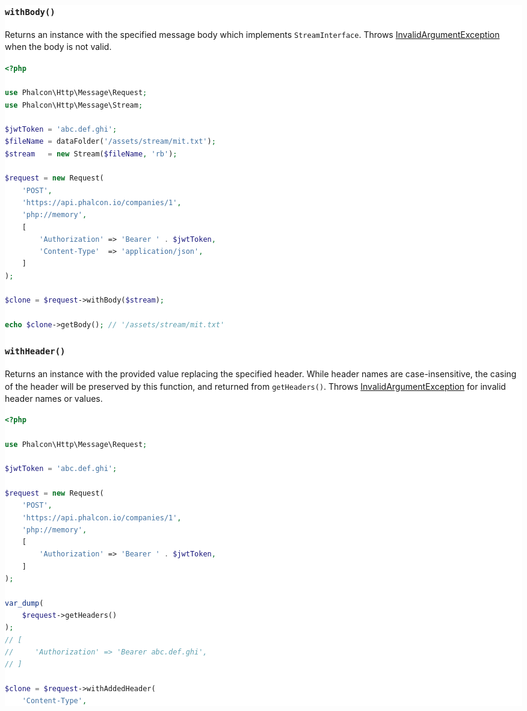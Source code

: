 ```php
```

### `withBody()`

Returns an instance with the specified message body which implements `StreamInterface`. Throws [InvalidArgumentException](api/Phalcon_Http#http-message-exception-invalidargumentexception) when the body is not valid.

```php
<?php

use Phalcon\Http\Message\Request;
use Phalcon\Http\Message\Stream;

$jwtToken = 'abc.def.ghi';
$fileName = dataFolder('/assets/stream/mit.txt');
$stream   = new Stream($fileName, 'rb');

$request = new Request(
    'POST',
    'https://api.phalcon.io/companies/1',
    'php://memory',
    [
        'Authorization' => 'Bearer ' . $jwtToken,
        'Content-Type'  => 'application/json',
    ]
);

$clone = $request->withBody($stream);

echo $clone->getBody(); // '/assets/stream/mit.txt'
```

### `withHeader()`

Returns an instance with the provided value replacing the specified header. While header names are case-insensitive, the casing of the header will be preserved by this function, and returned from `getHeaders()`. Throws [InvalidArgumentException](api/Phalcon_Http#http-message-exception-invalidargumentexception) for invalid header names or values.

```php
<?php

use Phalcon\Http\Message\Request;

$jwtToken = 'abc.def.ghi';

$request = new Request(
    'POST',
    'https://api.phalcon.io/companies/1',
    'php://memory',
    [
        'Authorization' => 'Bearer ' . $jwtToken,
    ]
);

var_dump(
    $request->getHeaders()
);
// [
//     'Authorization' => 'Bearer abc.def.ghi',
// ]

$clone = $request->withAddedHeader(
    'Content-Type',
```